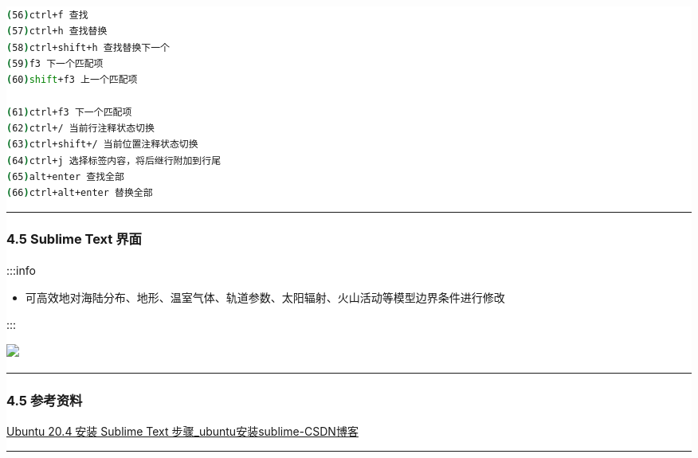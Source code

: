 ```bash
(56)ctrl+f 查找
(57)ctrl+h 查找替换
(58)ctrl+shift+h 查找替换下一个
(59)f3 下一个匹配项
(60)shift+f3 上一个匹配项
 
(61)ctrl+f3 下一个匹配项
(62)ctrl+/ 当前行注释状态切换
(63)ctrl+shift+/ 当前位置注释状态切换
(64)ctrl+j 选择标签内容，将后继行附加到行尾
(65)alt+enter 查找全部
(66)ctrl+alt+enter 替换全部
```

---

### 4.5 Sublime Text 界面
:::info
+ 可高效地对海陆分布、地形、温室气体、轨道参数、太阳辐射、火山活动等模型边界条件进行修改

:::

![](https://cdn.nlark.com/yuque/0/2025/png/44934637/1751878693471-b9bf58bb-7d81-4b5d-8bb2-2d74e55fda66.png)

---

### 4.5 参考资料
[Ubuntu 20.4 安装 Sublime Text 步骤_ubuntu安装sublime-CSDN博客](https://blog.csdn.net/u012514113/article/details/124703433?ops_request_misc=&request_id=&biz_id=102&utm_term=sublime%20text%E6%80%8E%E4%B9%88%E8%BF%9E%E6%8E%A5ubuntu&utm_medium=distribute.pc_search_result.none-task-blog-2~all~sobaiduweb~default-1-124703433)

---

